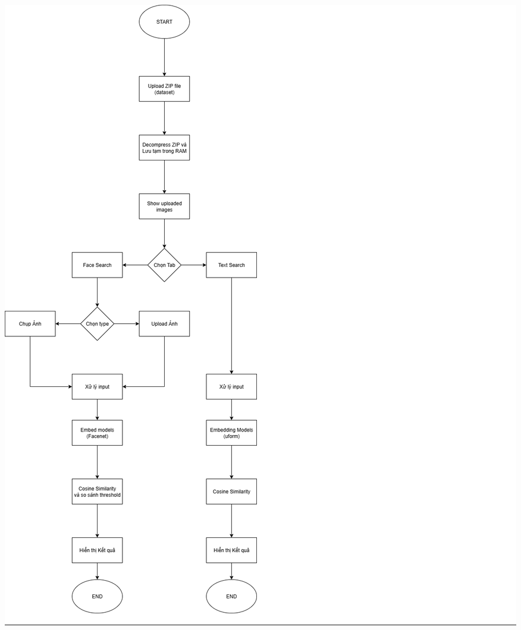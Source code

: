 ![flow chart](https://github.com/LisaTheTechnologue/search-photos-by-photo/blob/main/mc4ia-milestone-Page-2.png)

---